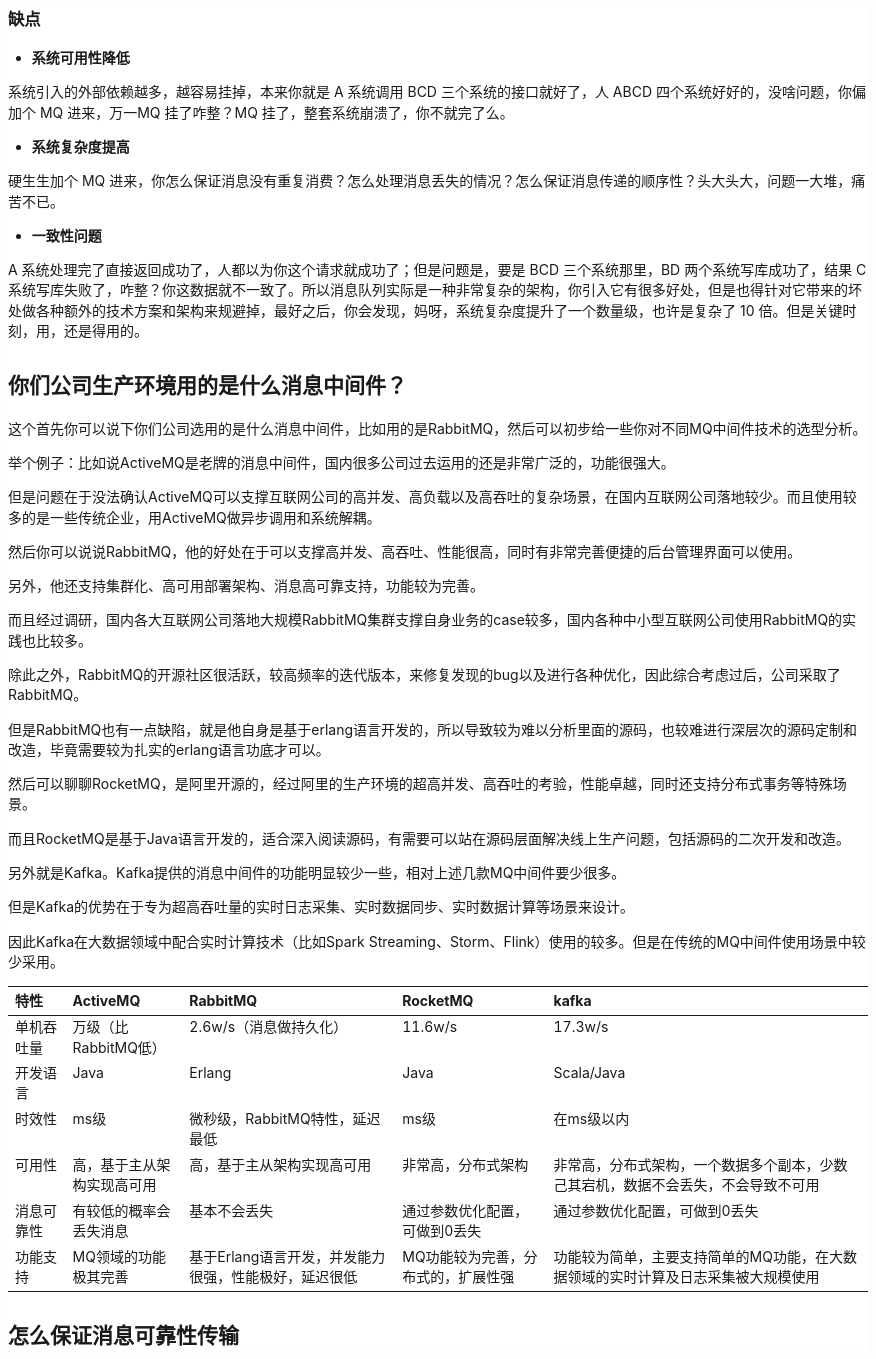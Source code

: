 ### 缺点

* **系统可用性降低**

系统引入的外部依赖越多，越容易挂掉，本来你就是 A 系统调用 BCD 三个系统的接口就好了，人 ABCD 四个系统好好的，没啥问题，你偏加个 MQ 进来，万一MQ 挂了咋整？MQ 挂了，整套系统崩溃了，你不就完了么。

* **系统复杂度提高**

硬生生加个 MQ 进来，你怎么保证消息没有重复消费？怎么处理消息丢失的情况？怎么保证消息传递的顺序性？头大头大，问题一大堆，痛苦不已。

* **一致性问题**

A 系统处理完了直接返回成功了，人都以为你这个请求就成功了；但是问题是，要是 BCD 三个系统那里，BD 两个系统写库成功了，结果 C 系统写库失败了，咋整？你这数据就不一致了。所以消息队列实际是一种非常复杂的架构，你引入它有很多好处，但是也得针对它带来的坏处做各种额外的技术方案和架构来规避掉，最好之后，你会发现，妈呀，系统复杂度提升了一个数量级，也许是复杂了 10 倍。但是关键时刻，用，还是得用的。

## 你们公司生产环境用的是什么消息中间件？
这个首先你可以说下你们公司选用的是什么消息中间件，比如用的是RabbitMQ，然后可以初步给一些你对不同MQ中间件技术的选型分析。

举个例子：比如说ActiveMQ是老牌的消息中间件，国内很多公司过去运用的还是非常广泛的，功能很强大。

但是问题在于没法确认ActiveMQ可以支撑互联网公司的高并发、高负载以及高吞吐的复杂场景，在国内互联网公司落地较少。而且使用较多的是一些传统企业，用ActiveMQ做异步调用和系统解耦。

然后你可以说说RabbitMQ，他的好处在于可以支撑高并发、高吞吐、性能很高，同时有非常完善便捷的后台管理界面可以使用。

另外，他还支持集群化、高可用部署架构、消息高可靠支持，功能较为完善。

而且经过调研，国内各大互联网公司落地大规模RabbitMQ集群支撑自身业务的case较多，国内各种中小型互联网公司使用RabbitMQ的实践也比较多。

除此之外，RabbitMQ的开源社区很活跃，较高频率的迭代版本，来修复发现的bug以及进行各种优化，因此综合考虑过后，公司采取了RabbitMQ。

但是RabbitMQ也有一点缺陷，就是他自身是基于erlang语言开发的，所以导致较为难以分析里面的源码，也较难进行深层次的源码定制和改造，毕竟需要较为扎实的erlang语言功底才可以。

然后可以聊聊RocketMQ，是阿里开源的，经过阿里的生产环境的超高并发、高吞吐的考验，性能卓越，同时还支持分布式事务等特殊场景。

而且RocketMQ是基于Java语言开发的，适合深入阅读源码，有需要可以站在源码层面解决线上生产问题，包括源码的二次开发和改造。

另外就是Kafka。Kafka提供的消息中间件的功能明显较少一些，相对上述几款MQ中间件要少很多。

但是Kafka的优势在于专为超高吞吐量的实时日志采集、实时数据同步、实时数据计算等场景来设计。

因此Kafka在大数据领域中配合实时计算技术（比如Spark Streaming、Storm、Flink）使用的较多。但是在传统的MQ中间件使用场景中较少采用。

| 特性       | ActiveMQ                   | RabbitMQ                                             | RocketMQ                           | kafka                                                        |
| :--------- | :------------------------- | :--------------------------------------------------- | :--------------------------------- | :----------------------------------------------------------- |
| 单机吞吐量 | 万级（比RabbitMQ低）       | 2.6w/s（消息做持久化）                               | 11.6w/s                            | 17.3w/s                                                      |
| 开发语言   | Java                       | Erlang                                               | Java                               | Scala/Java                                                   |
| 时效性     | ms级                       | 微秒级，RabbitMQ特性，延迟最低                       | ms级                               | 在ms级以内                                                   |
| 可用性     | 高，基于主从架构实现高可用 | 高，基于主从架构实现高可用                           | 非常高，分布式架构                 | 非常高，分布式架构，一个数据多个副本，少数己其宕机，数据不会丢失，不会导致不可用 |
| 消息可靠性 | 有较低的概率会丢失消息     | 基本不会丢失                                         | 通过参数优化配置，可做到0丢失      | 通过参数优化配置，可做到0丢失                                |
| 功能支持   | MQ领域的功能极其完善       | 基于Erlang语言开发，并发能力很强，性能极好，延迟很低 | MQ功能较为完善，分布式的，扩展性强 | 功能较为简单，主要支持简单的MQ功能，在大数据领域的实时计算及日志采集被大规模使用 |

##  怎么保证消息可靠性传输

